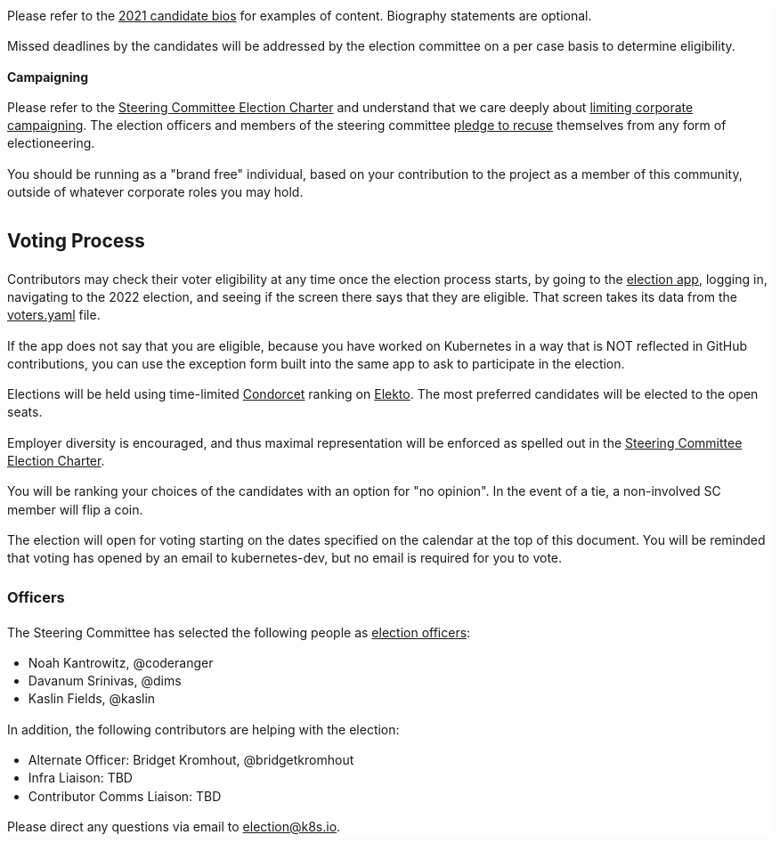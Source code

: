 Please refer to the [2021 candidate bios] for examples of content.
Biography statements are optional.

Missed deadlines by the candidates will be addressed by the election committee
on a per case basis to determine eligibility.

**Campaigning**

Please refer to the [Steering Committee Election Charter] and understand
that we care deeply about [limiting corporate campaigning]. The election
officers and members of the steering committee [pledge to recuse] themselves
from any form of electioneering.

You should be running as a "brand free" individual, based on your contribution
to the project as a member of this community, outside of whatever corporate
roles you may hold.

## Voting Process

Contributors may check their voter eligibility at any time once the election
process starts, by going to the [election app], logging in, navigating to
the 2022 election, and seeing if the screen there says that they are eligible.
That screen takes its data from the [voters.yaml] file.

If the app does not say that you are eligible, because you have worked on
Kubernetes in a way that is NOT reflected in GitHub contributions, you can use
the exception form built into the same app to ask to participate in the election.

Elections will be held using time-limited [Condorcet] ranking on [Elekto].
The most preferred candidates will be elected to the open seats.

Employer diversity is encouraged, and thus maximal representation will be
enforced as spelled out in the [Steering Committee Election Charter].

You will be ranking your choices of the candidates with an option for
"no opinion". In the event of a tie, a non-involved SC member will flip
a coin.

The election will open for voting starting on the dates specified on the calendar
at the top of this document. You will be reminded that voting has opened by an
email to kubernetes-dev, but no email is required for you to vote.

### Officers

The Steering Committee has selected the following people as [election officers]:

- Noah Kantrowitz, @coderanger
- Davanum Srinivas, @dims
- Kaslin Fields, @kaslin

In addition, the following contributors are helping with the election:

- Alternate Officer: Bridget Kromhout, @bridgetkromhout
- Infra Liaison: TBD
- Contributor Comms Liaison: TBD

Please direct any questions via email to <election@k8s.io>.


[Kubernetes Steering Committee]: https://github.com/kubernetes/steering
[Steering Committee Charter]: https://github.com/kubernetes/steering/blob/master/charter.md
[current steering committee backlog]: https://github.com/kubernetes/steering/projects/1
[governance meeting video]: https://www.youtube.com/watch?v=ltRKXLl0RaE&list=PL69nYSiGNLP1pkHsbPjzAewvMgGUpkCnJ&index=23
[Steering Committee Election Charter]: https://git.k8s.io/steering/elections.md
[Eligibility for voting]: https://github.com/kubernetes/steering/blob/master/elections.md#eligibility-for-voting
[Eligibility for candidacy]: https://github.com/kubernetes/steering/blob/master/elections.md#eligibility-for-candidacy
[limiting corporate campaigning]: https://github.com/kubernetes/steering/blob/master/elections.md#limiting-corporate-campaigning
[pledge to recuse]: https://github.com/kubernetes/steering/blob/master/elections.md#steering-committee-and-election-officer-recusal
[Condorcet]: https://en.wikipedia.org/wiki/Condorcet_method
[2021 candidate bios]: https://github.com/kubernetes/community/tree/master/elections/steering/2021
[election officers]: https://github.com/kubernetes/community/tree/master/elections#election-officers
[Kubernetes Community Meeting]: https://github.com/kubernetes/community/blob/master/events/community-meeting.md
[Kubernetes Blog]: https://kubernetes.io/blog/
[devstats-sql]: https://github.com/cncf/devstats/blob/master/metrics/shared/project_developer_stats.sql
[devstats-dashboard]: https://k8s.devstats.cncf.io/d/13/developer-activity-counts-by-repository-group?orgId=1&var-period_name=Last%20year&var-metric=contributions&var-repogroup_name=All
[Org Members]: https://github.com/kubernetes/community/blob/master/community-membership.md
[Elekto]: https://elekto.dev
[election app]: https://elections.k8s.io
[Elekto voting documentation]: https://elekto.dev/docs/voting/
[voters.yaml]: https://github.com/kubernetes/community/blob/master/elections/steering/2022/voters.yaml
[election page]: https://elections.k8s.io/app/elections/steering---2022
[voter exception form]: https://elections.k8s.io/app/elections/steering---2022/exception
[public Steering Committee Meeting]: https://github.com/kubernetes/steering/#meetings
[Eligible voters]: https://github.com/kubernetes/community/tree/master/elections/steering/2022#eligibility
[SIGs.yaml]: https://github.com/kubernetes/community/tree/master/sigs.yaml